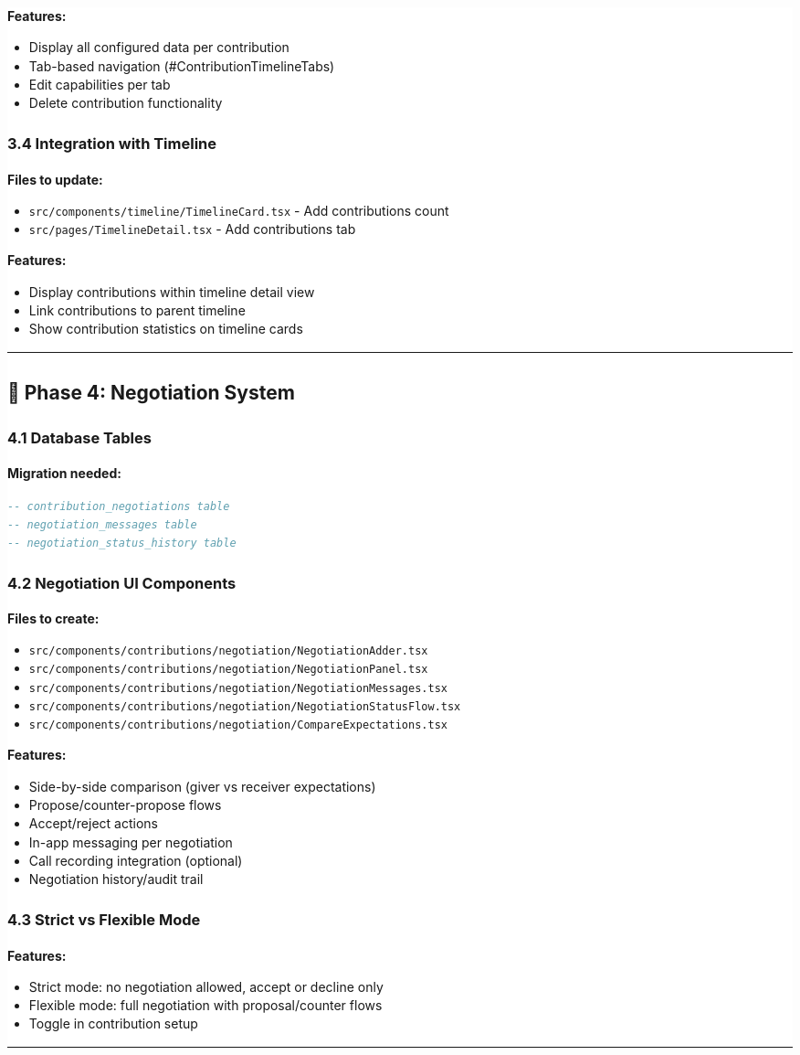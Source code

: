 **Features:**
- Display all configured data per contribution
- Tab-based navigation (#ContributionTimelineTabs)
- Edit capabilities per tab
- Delete contribution functionality

### 3.4 Integration with Timeline
**Files to update:**
- `src/components/timeline/TimelineCard.tsx` - Add contributions count
- `src/pages/TimelineDetail.tsx` - Add contributions tab

**Features:**
- Display contributions within timeline detail view
- Link contributions to parent timeline
- Show contribution statistics on timeline cards

---

## 📝 Phase 4: Negotiation System

### 4.1 Database Tables
**Migration needed:**
```sql
-- contribution_negotiations table
-- negotiation_messages table
-- negotiation_status_history table
```

### 4.2 Negotiation UI Components
**Files to create:**
- `src/components/contributions/negotiation/NegotiationAdder.tsx`
- `src/components/contributions/negotiation/NegotiationPanel.tsx`
- `src/components/contributions/negotiation/NegotiationMessages.tsx`
- `src/components/contributions/negotiation/NegotiationStatusFlow.tsx`
- `src/components/contributions/negotiation/CompareExpectations.tsx`

**Features:**
- Side-by-side comparison (giver vs receiver expectations)
- Propose/counter-propose flows
- Accept/reject actions
- In-app messaging per negotiation
- Call recording integration (optional)
- Negotiation history/audit trail

### 4.3 Strict vs Flexible Mode
**Features:**
- Strict mode: no negotiation allowed, accept or decline only
- Flexible mode: full negotiation with proposal/counter flows
- Toggle in contribution setup

---
